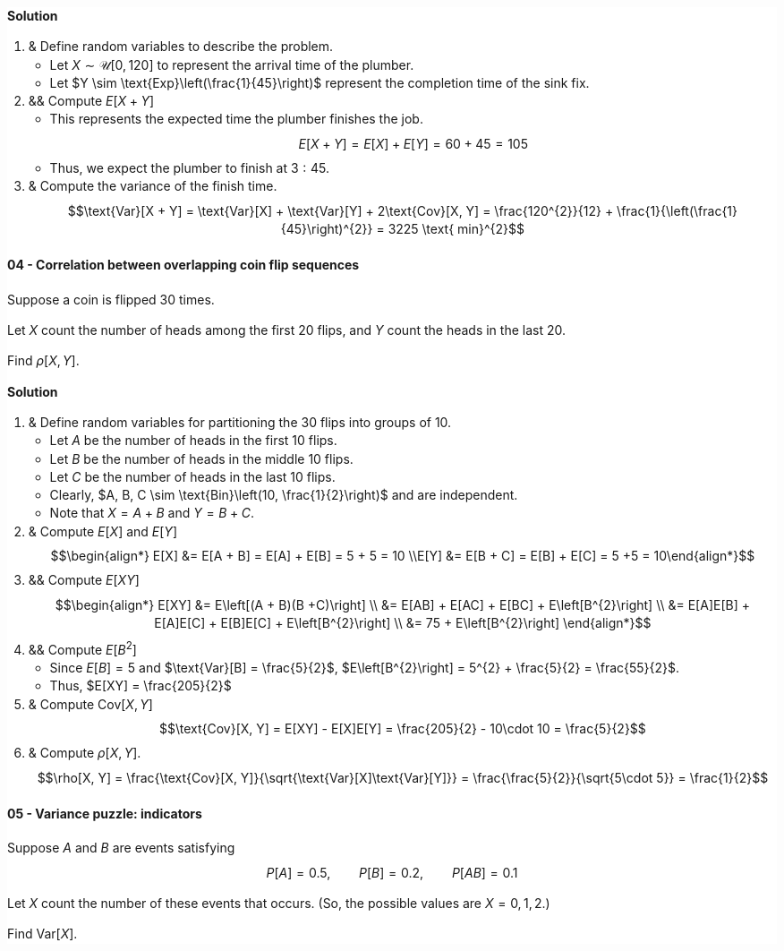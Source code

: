 **Solution**
1. & Define random variables to describe the problem.
    - Let $X \sim \mathcal{U}[0, 120]$ to represent the arrival time of the plumber.
    - Let $Y \sim \text{Exp}\left(\frac{1}{45}\right)$ represent the completion time of the sink fix.
2. && Compute $E[X + Y]$
    - This represents the expected time the plumber finishes the job. 
      $$E[X + Y] = E[X] + E[Y] = 60 + 45 = 105 $$
    - Thus, we expect the plumber to finish at $3:45$.
3. & Compute the variance of the finish time. 
   $$\text{Var}[X + Y] = \text{Var}[X] + \text{Var}[Y] + 2\text{Cov}[X, Y] = \frac{120^{2}}{12} + \frac{1}{\left(\frac{1}{45}\right)^{2}} = 3225 \text{ min}^{2}$$

#### 04 - Correlation between overlapping coin flip sequences
Suppose a coin is flipped 30 times.

Let $X$ count the number of heads among the first 20 flips, and $Y$ count the heads in the last 20.

Find $\rho[X, Y]$.

**Solution**

1. & Define random variables for partitioning the 30 flips into groups of 10.
    - Let $A$ be the number of heads in the first 10 flips.
    - Let $B$ be the number of heads in the middle 10 flips.
    - Let $C$ be the number of heads in the last 10 flips.
    - Clearly, $A, B, C \sim \text{Bin}\left(10, \frac{1}{2}\right)$ and are independent.
    - Note that $X = A + B$ and $Y = B + C$.
2. & Compute $E[X]$ and $E[Y]$ 
   $$\begin{align*} E[X] &= E[A + B] = E[A] + E[B] = 5 + 5 = 10 \\E[Y] &= E[B + C] = E[B] + E[C] = 5 +5 = 10\end{align*}$$
3. && Compute $E[XY]$
    $$\begin{align*} E[XY] &= E\left[(A + B)(B +C)\right] \\
    &= E[AB] + E[AC] + E[BC] + E\left[B^{2}\right] \\
    &= E[A]E[B] + E[A]E[C] + E[B]E[C] + E\left[B^{2}\right] \\
    &= 75 + E\left[B^{2}\right]
\end{align*}$$
4. && Compute $E\left[B^{2}\right]$
    - Since $E[B] = 5$ and $\text{Var}[B] = \frac{5}{2}$, $E\left[B^{2}\right] = 5^{2} + \frac{5}{2} =  \frac{55}{2}$.
    - Thus, $E[XY] = \frac{205}{2}$
5. & Compute $\text{Cov}[X, Y]$
$$\text{Cov}[X, Y] = E[XY] - E[X]E[Y] = \frac{205}{2} - 10\cdot 10 = \frac{5}{2}$$
6. & Compute $\rho[X, Y]$.
$$\rho[X, Y] = \frac{\text{Cov}[X, Y]}{\sqrt{\text{Var}[X]\text{Var}[Y]}} = \frac{\frac{5}{2}}{\sqrt{5\cdot 5}} = \frac{1}{2}$$

#### 05 - Variance puzzle: indicators
Suppose $A$ and $B$ are events satisfying
$$P[A] = 0.5, \qquad P[B] = 0.2, \qquad P[AB] = 0.1$$

Let $X$ count the number of these events that occurs. (So, the possible values are $X = 0,1, 2.$)

Find $\text{Var}[X]$.
